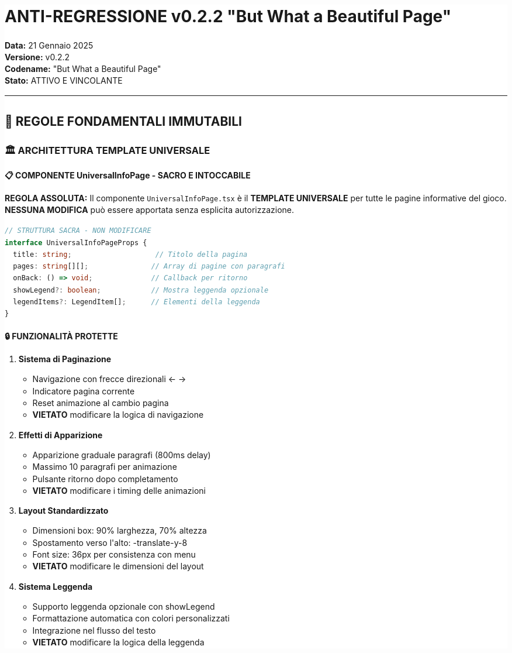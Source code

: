 # ANTI-REGRESSIONE v0.2.2 "But What a Beautiful Page"

**Data:** 21 Gennaio 2025  
**Versione:** v0.2.2  
**Codename:** "But What a Beautiful Page"  
**Stato:** ATTIVO E VINCOLANTE

---

## 🚨 REGOLE FONDAMENTALI IMMUTABILI

### 🏛️ ARCHITETTURA TEMPLATE UNIVERSALE

#### 📋 COMPONENTE UniversalInfoPage - SACRO E INTOCCABILE

**REGOLA ASSOLUTA:** Il componente `UniversalInfoPage.tsx` è il **TEMPLATE UNIVERSALE** per tutte le pagine informative del gioco. **NESSUNA MODIFICA** può essere apportata senza esplicita autorizzazione.

```typescript
// STRUTTURA SACRA - NON MODIFICARE
interface UniversalInfoPageProps {
  title: string;                    // Titolo della pagina
  pages: string[][];               // Array di pagine con paragrafi
  onBack: () => void;              // Callback per ritorno
  showLegend?: boolean;            // Mostra leggenda opzionale
  legendItems?: LegendItem[];      // Elementi della leggenda
}
```

#### 🔒 FUNZIONALITÀ PROTETTE

1. **Sistema di Paginazione**
   - Navigazione con frecce direzionali ← →
   - Indicatore pagina corrente
   - Reset animazione al cambio pagina
   - **VIETATO** modificare la logica di navigazione

2. **Effetti di Apparizione**
   - Apparizione graduale paragrafi (800ms delay)
   - Massimo 10 paragrafi per animazione
   - Pulsante ritorno dopo completamento
   - **VIETATO** modificare i timing delle animazioni

3. **Layout Standardizzato**
   - Dimensioni box: 90% larghezza, 70% altezza
   - Spostamento verso l'alto: -translate-y-8
   - Font size: 36px per consistenza con menu
   - **VIETATO** modificare le dimensioni del layout

4. **Sistema Leggenda**
   - Supporto leggenda opzionale con showLegend
   - Formattazione automatica con colori personalizzati
   - Integrazione nel flusso del testo
   - **VIETATO** modificare la logica della leggenda
